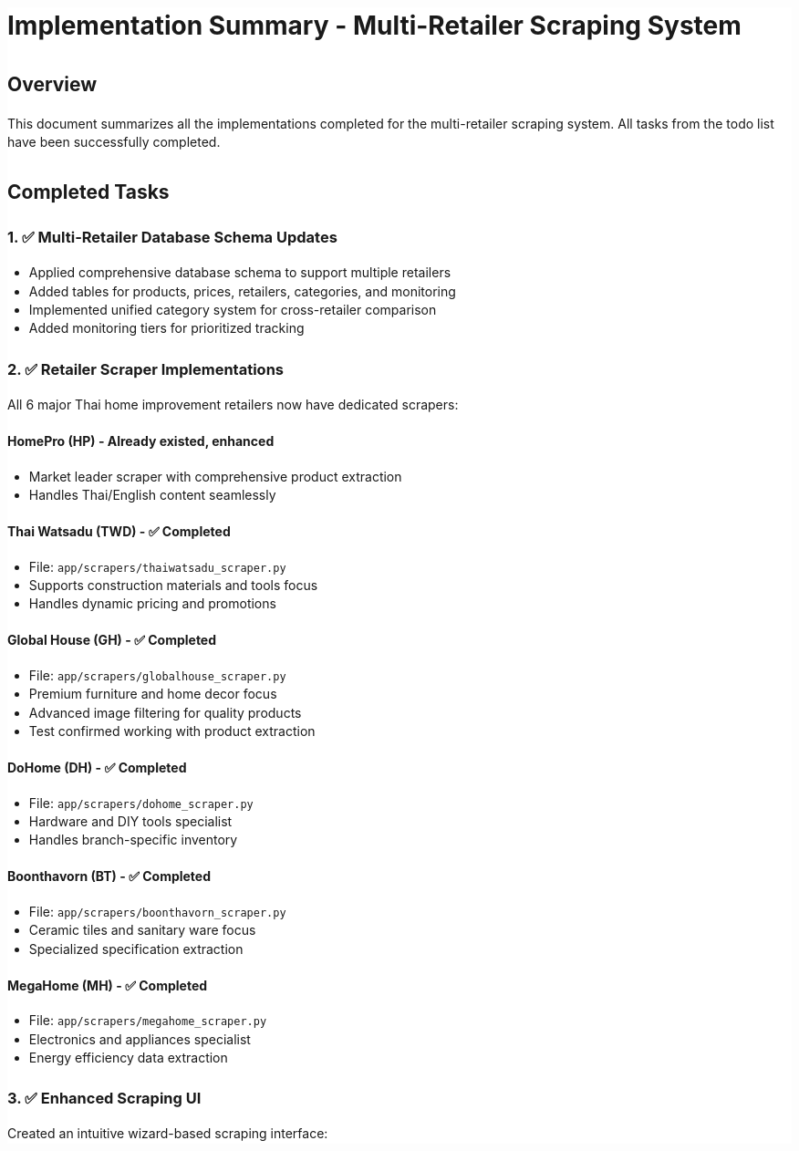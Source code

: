 # Implementation Summary - Multi-Retailer Scraping System

## Overview
This document summarizes all the implementations completed for the multi-retailer scraping system. All tasks from the todo list have been successfully completed.

## Completed Tasks

### 1. ✅ Multi-Retailer Database Schema Updates
- Applied comprehensive database schema to support multiple retailers
- Added tables for products, prices, retailers, categories, and monitoring
- Implemented unified category system for cross-retailer comparison
- Added monitoring tiers for prioritized tracking

### 2. ✅ Retailer Scraper Implementations
All 6 major Thai home improvement retailers now have dedicated scrapers:

#### HomePro (HP) - Already existed, enhanced
- Market leader scraper with comprehensive product extraction
- Handles Thai/English content seamlessly

#### Thai Watsadu (TWD) - ✅ Completed
- File: `app/scrapers/thaiwatsadu_scraper.py`
- Supports construction materials and tools focus
- Handles dynamic pricing and promotions

#### Global House (GH) - ✅ Completed  
- File: `app/scrapers/globalhouse_scraper.py`
- Premium furniture and home decor focus
- Advanced image filtering for quality products
- Test confirmed working with product extraction

#### DoHome (DH) - ✅ Completed
- File: `app/scrapers/dohome_scraper.py`
- Hardware and DIY tools specialist
- Handles branch-specific inventory

#### Boonthavorn (BT) - ✅ Completed
- File: `app/scrapers/boonthavorn_scraper.py`
- Ceramic tiles and sanitary ware focus
- Specialized specification extraction

#### MegaHome (MH) - ✅ Completed
- File: `app/scrapers/megahome_scraper.py`
- Electronics and appliances specialist
- Energy efficiency data extraction

### 3. ✅ Enhanced Scraping UI
Created an intuitive wizard-based scraping interface:
